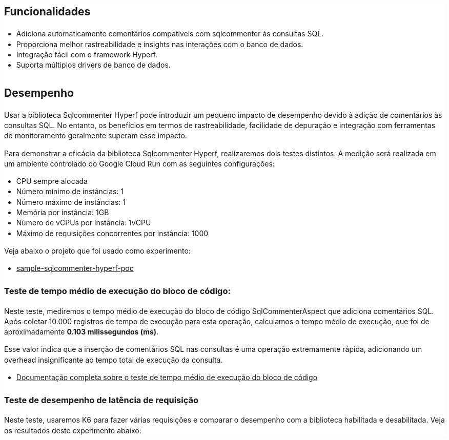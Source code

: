 
## Funcionalidades

- Adiciona automaticamente comentários compatíveis com sqlcommenter às consultas SQL.
- Proporciona melhor rastreabilidade e insights nas interações com o banco de dados.
- Integração fácil com o framework Hyperf.
- Suporta múltiplos drivers de banco de dados.

## Desempenho

Usar a biblioteca Sqlcommenter Hyperf pode introduzir um pequeno impacto de desempenho devido à adição de comentários às consultas SQL. No entanto, os benefícios em termos de rastreabilidade, facilidade de depuração e integração com ferramentas de monitoramento geralmente superam esse impacto.

Para demonstrar a eficácia da biblioteca Sqlcommenter Hyperf, realizaremos dois testes distintos. A medição será realizada em um ambiente controlado do Google Cloud Run com as seguintes configurações:

- CPU sempre alocada
- Número mínimo de instâncias: 1
- Número máximo de instâncias: 1
- Memória por instância: 1GB
- Número de vCPUs por instância: 1vCPU
- Máximo de requisições concorrentes por instância: 1000

Veja abaixo o projeto que foi usado como experimento:

- [sample-sqlcommenter-hyperf-poc](https://github.com/ReinanHS/sample-sqlcommenter-hyperf-poc)

### Teste de tempo médio de execução do bloco de código:

Neste teste, mediremos o tempo médio de execução do bloco de código SqlCommenterAspect que adiciona comentários SQL. Após coletar 10.000 registros de tempo de execução para esta operação, calculamos o tempo médio de execução, que foi de aproximadamente **0.103 milissegundos (ms)**.

Esse valor indica que a inserção de comentários SQL nas consultas é uma operação extremamente rápida, adicionando um overhead insignificante ao tempo total de execução da consulta.

- [Documentação completa sobre o teste de tempo médio de execução do bloco de código](https://github.com/ReinanHS/sqlcommenter-hyperf/wiki/Performance#performance-analysis-of-the-code-block-in-the-library)

### Teste de desempenho de latência de requisição

Neste teste, usaremos K6 para fazer várias requisições e comparar o desempenho com a biblioteca habilitada e desabilitada. Veja os resultados deste experimento abaixo:
